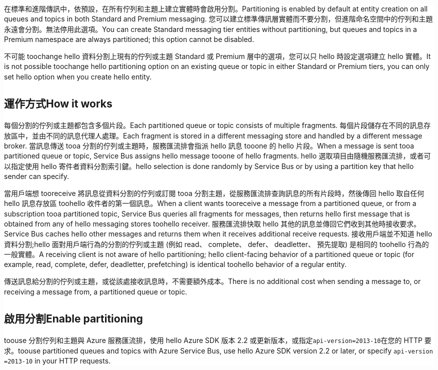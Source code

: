 <span data-ttu-id="a7008-111">在標準和進階傳訊中，依預設，在所有佇列和主題上建立實體時會啟用分割。</span><span class="sxs-lookup"><span data-stu-id="a7008-111">Partitioning is enabled by default at entity creation on all queues and topics in both Standard and Premium messaging.</span></span> <span data-ttu-id="a7008-112">您可以建立標準傳訊層實體而不要分割，但進階命名空間中的佇列和主題永遠會分割。無法停用此選項。</span><span class="sxs-lookup"><span data-stu-id="a7008-112">You can create Standard messaging tier entities without partitioning, but queues and topics in a Premium namespace are always partitioned; this option cannot be disabled.</span></span> 

<span data-ttu-id="a7008-113">不可能 toochange hello 資料分割上現有的佇列或主題 Standard 或 Premium 層中的選項，您可以只 hello 時設定選項建立 hello 實體。</span><span class="sxs-lookup"><span data-stu-id="a7008-113">It is not possible toochange hello partitioning option on an existing queue or topic in either Standard or Premium tiers, you can only set hello option when you create hello entity.</span></span>

## <a name="how-it-works"></a><span data-ttu-id="a7008-114">運作方式</span><span class="sxs-lookup"><span data-stu-id="a7008-114">How it works</span></span>

<span data-ttu-id="a7008-115">每個分割的佇列或主題都包含多個片段。</span><span class="sxs-lookup"><span data-stu-id="a7008-115">Each partitioned queue or topic consists of multiple fragments.</span></span> <span data-ttu-id="a7008-116">每個片段儲存在不同的訊息存放區中，並由不同的訊息代理人處理。</span><span class="sxs-lookup"><span data-stu-id="a7008-116">Each fragment is stored in a different messaging store and handled by a different message broker.</span></span> <span data-ttu-id="a7008-117">當訊息傳送 tooa 分割的佇列或主題時，服務匯流排會指派 hello 訊息 tooone 的 hello 片段。</span><span class="sxs-lookup"><span data-stu-id="a7008-117">When a message is sent tooa partitioned queue or topic, Service Bus assigns hello message tooone of hello fragments.</span></span> <span data-ttu-id="a7008-118">hello 選取項目由隨機服務匯流排，或者可以指定使用 hello 寄件者資料分割索引鍵。</span><span class="sxs-lookup"><span data-stu-id="a7008-118">hello selection is done randomly by Service Bus or by using a partition key that hello sender can specify.</span></span>

<span data-ttu-id="a7008-119">當用戶端想 tooreceive 將訊息從資料分割的佇列或訂閱 tooa 分割主題，從服務匯流排查詢訊息的所有片段時，然後傳回 hello 取自任何 hello 訊息存放區 toohello 收件者的第一個訊息。</span><span class="sxs-lookup"><span data-stu-id="a7008-119">When a client wants tooreceive a message from a partitioned queue, or from a subscription tooa partitioned topic, Service Bus queries all fragments for messages, then returns hello first message that is obtained from any of hello messaging stores toohello receiver.</span></span> <span data-ttu-id="a7008-120">服務匯流排快取 hello 其他的訊息並傳回它們收到其他時接收要求。</span><span class="sxs-lookup"><span data-stu-id="a7008-120">Service Bus caches hello other messages and returns them when it receives additional receive requests.</span></span> <span data-ttu-id="a7008-121">接收用戶端並不知道 hello 資料分割;hello 面對用戶端行為的分割的佇列或主題 (例如 read、 complete、 defer、 deadletter、 預先提取) 是相同的 toohello 行為的一般實體。</span><span class="sxs-lookup"><span data-stu-id="a7008-121">A receiving client is not aware of hello partitioning; hello client-facing behavior of a partitioned queue or topic (for example, read, complete, defer, deadletter, prefetching) is identical toohello behavior of a regular entity.</span></span>

<span data-ttu-id="a7008-122">傳送訊息給分割的佇列或主題，或從該處接收訊息時，不需要額外成本。</span><span class="sxs-lookup"><span data-stu-id="a7008-122">There is no additional cost when sending a message to, or receiving a message from, a partitioned queue or topic.</span></span>

## <a name="enable-partitioning"></a><span data-ttu-id="a7008-123">啟用分割</span><span class="sxs-lookup"><span data-stu-id="a7008-123">Enable partitioning</span></span>

<span data-ttu-id="a7008-124">toouse 分割佇列和主題與 Azure 服務匯流排，使用 hello Azure SDK 版本 2.2 或更新版本，或指定`api-version=2013-10`在您的 HTTP 要求。</span><span class="sxs-lookup"><span data-stu-id="a7008-124">toouse partitioned queues and topics with Azure Service Bus, use hello Azure SDK version 2.2 or later, or specify `api-version=2013-10` in your HTTP requests.</span></span>
